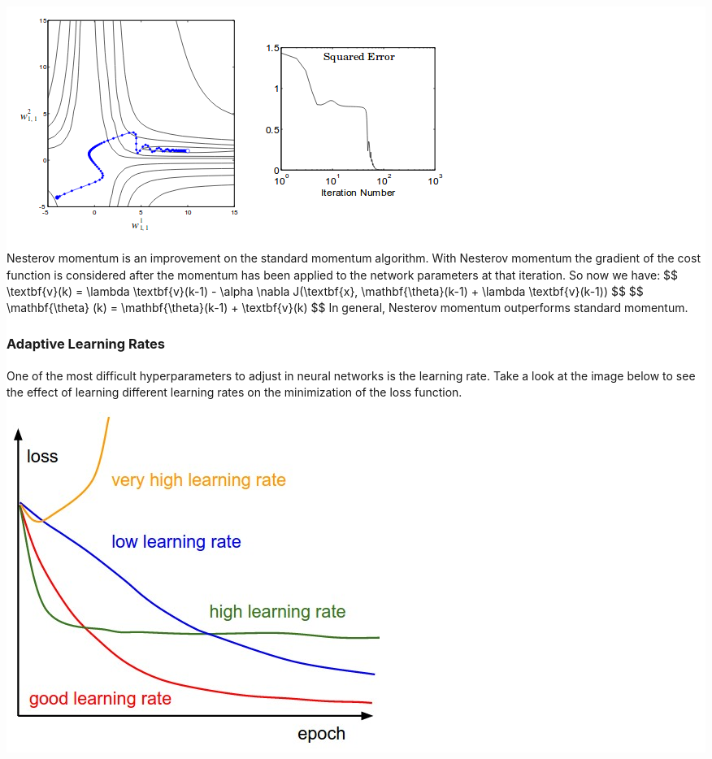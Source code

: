 <img class='center-image' src='/assets/img/ml/crash_course/momentum_working.png' />

<p>
  Nesterov momentum is an improvement on the standard momentum algorithm. With
  Nesterov momentum the gradient of the cost function is considered after the
  momentum has been applied to the network parameters at that iteration. So now
  we have:
  $$
  \textbf{v}(k) = \lambda \textbf{v}(k-1) - \alpha \nabla J(\textbf{x},
  \mathbf{\theta}(k-1) + \lambda \textbf{v}(k-1))
  $$
  $$
  \mathbf{\theta} (k) = \mathbf{\theta}(k-1) + \textbf{v}(k)
  $$
  In general, Nesterov momentum outperforms standard momentum. 
</p>

<h3>Adaptive Learning Rates</h3>

<p>
  One of the most difficult hyperparameters to adjust in neural networks is the
  learning rate. Take a look at the image below to see the effect of learning
  different learning rates on the minimization of the loss function.
</p>

<img class='center-image' src='/assets/img/ml/crash_course/learningrates.jpeg' />
